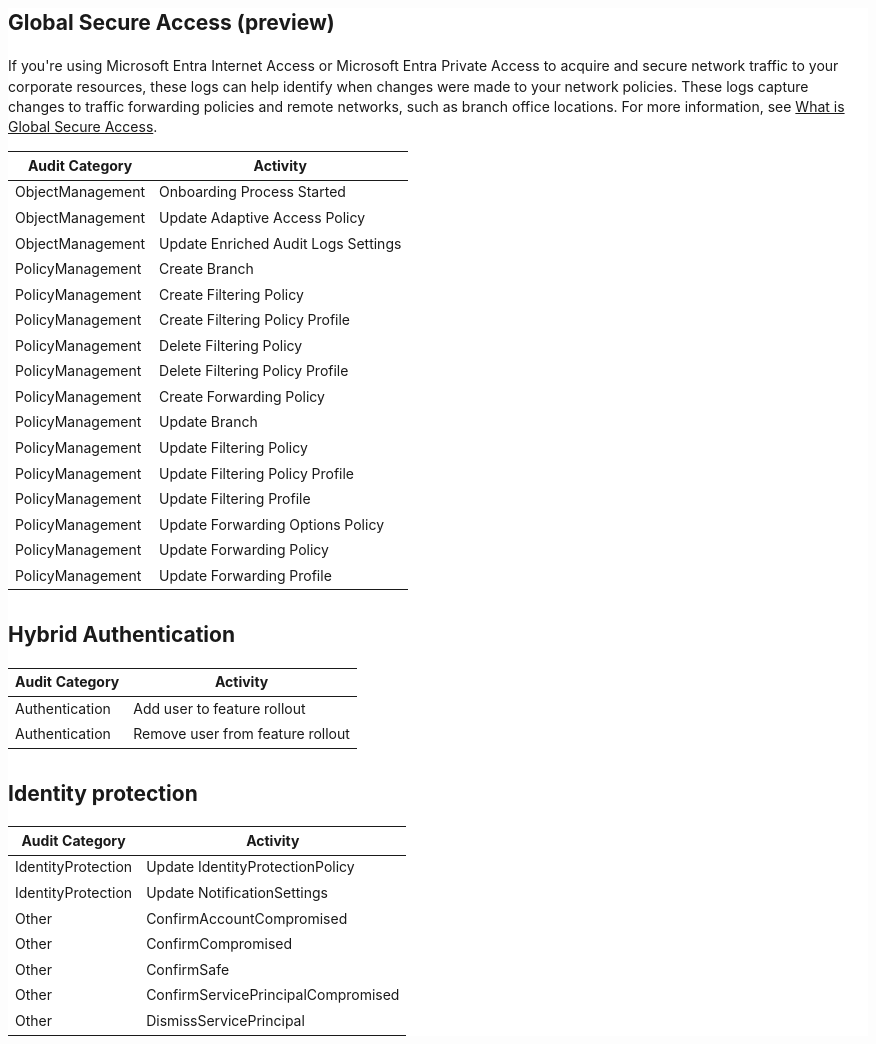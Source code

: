 ## Global Secure Access (preview)

If you're using Microsoft Entra Internet Access or Microsoft Entra Private Access to acquire and secure network traffic to your corporate resources, these logs can help identify when changes were made to your network policies. These logs capture changes to traffic forwarding policies and remote networks, such as branch office locations. For more information, see [What is Global Secure Access](/entra/global-secure-access/overview-what-is-global-secure-access).

|Audit Category|Activity|
|---|---|
|ObjectManagement|Onboarding Process Started|
|ObjectManagement|Update Adaptive Access Policy|
|ObjectManagement|Update Enriched Audit Logs Settings|
|PolicyManagement|Create Branch|
|PolicyManagement|Create Filtering Policy|
|PolicyManagement|Create Filtering Policy Profile|
|PolicyManagement|Delete Filtering Policy|
|PolicyManagement|Delete Filtering Policy Profile|
|PolicyManagement|Create Forwarding Policy|
|PolicyManagement|Update Branch|
|PolicyManagement|Update Filtering Policy|
|PolicyManagement|Update Filtering Policy Profile|
|PolicyManagement|Update Filtering Profile|
|PolicyManagement|Update Forwarding Options Policy|
|PolicyManagement|Update Forwarding Policy|
|PolicyManagement|Update Forwarding Profile|

## Hybrid Authentication

|Audit Category|Activity|
|---|---|
|Authentication|Add user to feature rollout|
|Authentication|Remove user from feature rollout|

## Identity protection

|Audit Category|Activity|
|---|---|
|IdentityProtection|Update IdentityProtectionPolicy|
|IdentityProtection|Update NotificationSettings|
|Other|ConfirmAccountCompromised|
|Other|ConfirmCompromised|
|Other|ConfirmSafe|
|Other|ConfirmServicePrincipalCompromised|
|Other|DismissServicePrincipal|